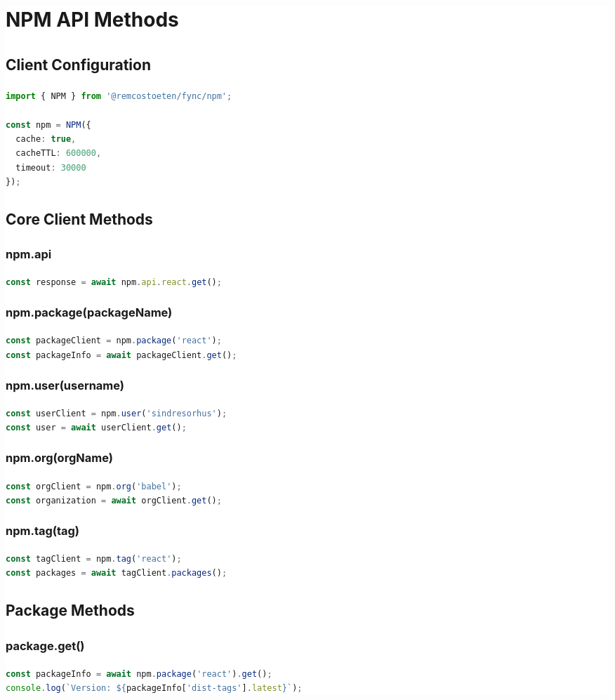 # NPM API Methods

## Client Configuration

```typescript
import { NPM } from '@remcostoeten/fync/npm';

const npm = NPM({ 
  cache: true,
  cacheTTL: 600000,
  timeout: 30000
});
```

## Core Client Methods

### npm.api
```typescript
const response = await npm.api.react.get();
```

### npm.package(packageName)
```typescript
const packageClient = npm.package('react');
const packageInfo = await packageClient.get();
```

### npm.user(username)
```typescript
const userClient = npm.user('sindresorhus');
const user = await userClient.get();
```

### npm.org(orgName)
```typescript
const orgClient = npm.org('babel');
const organization = await orgClient.get();
```

### npm.tag(tag)
```typescript
const tagClient = npm.tag('react');
const packages = await tagClient.packages();
```

## Package Methods

### package.get()
```typescript
const packageInfo = await npm.package('react').get();
console.log(`Version: ${packageInfo['dist-tags'].latest}`);
```
